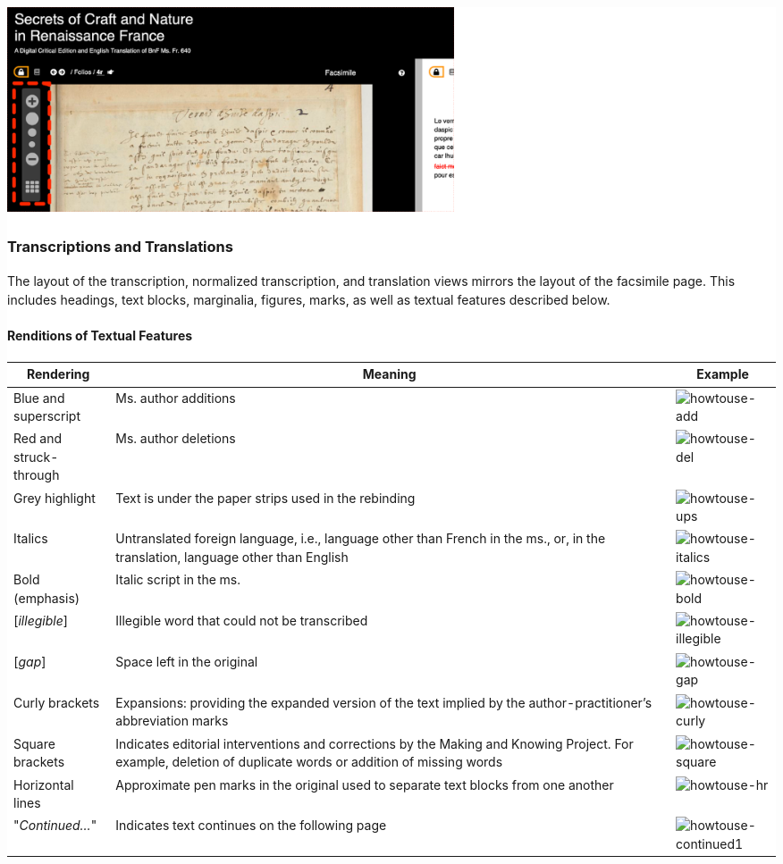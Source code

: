 <img src="https://raw.githubusercontent.com/cu-mkp/edition-webpages/master/images/howtouse-expand-bar.png" alt="howtouse-expand-bar" width="500">

### Transcriptions and Translations

The layout of the transcription, normalized transcription, and translation views mirrors the layout of the facsimile page. This includes headings, text blocks, marginalia, figures, marks, as well as textual features described below.


#### Renditions of Textual Features

| **Rendering**          | **Meaning**                                                                                                                                                                                                                                                                                             | **Example** |
| ---------------------- | ------------------------------------------------------------------------------------------------------------------------------------------------------------------------------------------------------------------------------------------------------------------------------------------------------- | ----------- |
| Blue and superscript   | Ms. author additions                                                                                                                                                                                                                                                                                    | ![howtouse-add](https://raw.githubusercontent.com/cu-mkp/edition-webpages/master/images/howtouse-add.png)|
| Red and struck-through | Ms. author deletions                                                                                                                                                                                                                                                                                    | ![howtouse-del](https://raw.githubusercontent.com/cu-mkp/edition-webpages/master/images/howtouse-del.png)|
| Grey highlight         | Text is under the paper strips used in the rebinding                                                                                                                                                                                                                                                    | ![howtouse-ups](https://raw.githubusercontent.com/cu-mkp/edition-webpages/master/images/howtouse-ups.png)|
| Italics                | Untranslated foreign language, i.e., language other than French in the ms., or, in the translation, language other than English                                                                                                                                                                         | ![howtouse-italics](https://raw.githubusercontent.com/cu-mkp/edition-webpages/master/images/howtouse-italics.png)|
| Bold (emphasis)        | Italic script in the ms.                                                                                                                                                                                                                                                                                | ![howtouse-bold](https://raw.githubusercontent.com/cu-mkp/edition-webpages/master/images/howtouse-bold.png)|
| \[*illegible*\]        | Illegible word that could not be transcribed                                                                                                                                                                                                                                                            | ![howtouse-illegible](https://raw.githubusercontent.com/cu-mkp/edition-webpages/master/images/howtouse-illegible.png)|
| \[*gap*\]              | Space left in the original                                                                                                                                                                                                                                                                              | ![howtouse-gap](https://raw.githubusercontent.com/cu-mkp/edition-webpages/master/images/howtouse-gap.png)|
| Curly brackets         | Expansions: providing the expanded version of the text implied by the author-practitioner’s abbreviation marks                                                                                                                                                                                          | ![howtouse-curly](https://raw.githubusercontent.com/cu-mkp/edition-webpages/master/images/howtouse-curly.png)|
| Square brackets        | Indicates editorial interventions and corrections by the Making and Knowing Project. For example, deletion of duplicate words or addition of missing words                                                                                                                                              | ![howtouse-square](https://raw.githubusercontent.com/cu-mkp/edition-webpages/master/images/howtouse-square.png)|
| Horizontal lines       | Approximate pen marks in the original used to separate text blocks from one another                                                                                                                                                                                                                     | ![howtouse-hr](https://raw.githubusercontent.com/cu-mkp/edition-webpages/master/images/howtouse-hr.png)|
| "*Continued…*"         | Indicates text continues on the following page                                                                                                                                                                                                                                                         | ![howtouse-continued1](https://raw.githubusercontent.com/cu-mkp/edition-webpages/master/images/howtouse-continued1.png)|